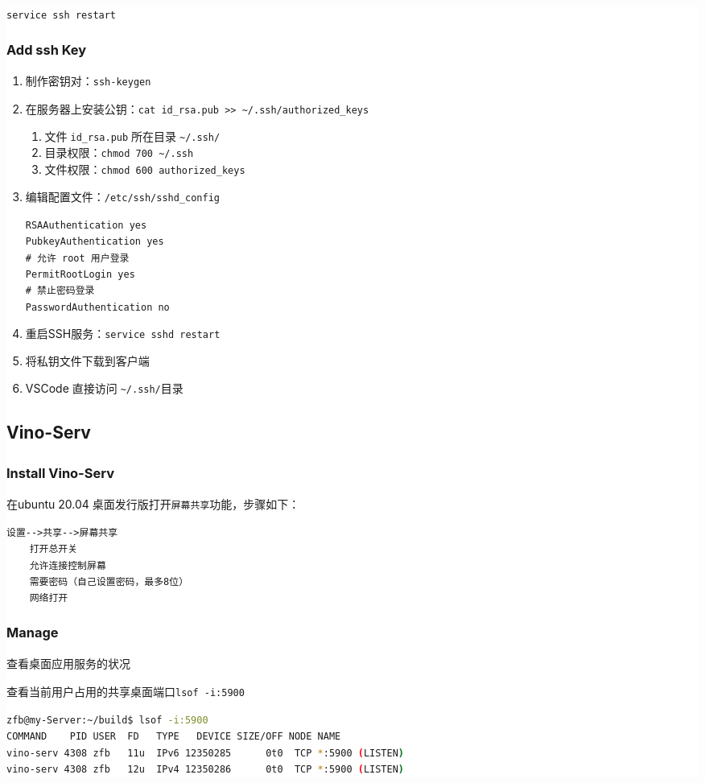 ```bash
service ssh restart
```

### Add ssh Key

1. 制作密钥对：`ssh-keygen`
2. 在服务器上安装公钥：`cat id_rsa.pub >> ~/.ssh/authorized_keys`
    1. 文件 `id_rsa.pub` 所在目录 `~/.ssh/`
    2. 目录权限：`chmod 700 ~/.ssh`
    3. 文件权限：`chmod 600 authorized_keys`
3. 编辑配置文件：`/etc/ssh/sshd_config`

    ```text
    RSAAuthentication yes
    PubkeyAuthentication yes
    # 允许 root 用户登录
    PermitRootLogin yes
    # 禁止密码登录
    PasswordAuthentication no
    ```

4. 重启SSH服务：`service sshd restart`
5. 将私钥文件下载到客户端
6. VSCode 直接访问 `~/.ssh/`目录

## Vino-Serv

### Install Vino-Serv

在ubuntu 20.04 桌面发行版打开`屏幕共享`功能，步骤如下：

```txt
设置-->共享-->屏幕共享
    打开总开关
    允许连接控制屏幕
    需要密码（自己设置密码，最多8位）
    网络打开
```

### Manage

查看桌面应用服务的状况

查看当前用户占用的共享桌面端口`lsof -i:5900`

```bash
zfb@my-Server:~/build$ lsof -i:5900
COMMAND    PID USER  FD   TYPE   DEVICE SIZE/OFF NODE NAME
vino-serv 4308 zfb   11u  IPv6 12350285      0t0  TCP *:5900 (LISTEN)
vino-serv 4308 zfb   12u  IPv4 12350286      0t0  TCP *:5900 (LISTEN)
```
